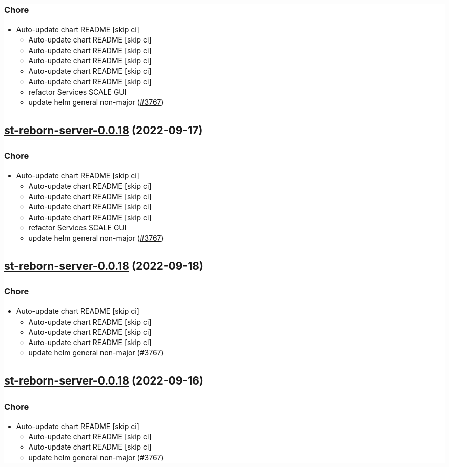 ### Chore

- Auto-update chart README [skip ci]
  - Auto-update chart README [skip ci]
  - Auto-update chart README [skip ci]
  - Auto-update chart README [skip ci]
  - Auto-update chart README [skip ci]
  - Auto-update chart README [skip ci]
  - refactor Services SCALE GUI
  - update helm general non-major ([#3767](https://github.com/truecharts/charts/issues/3767))




## [st-reborn-server-0.0.18](https://github.com/truecharts/charts/compare/st-reborn-server-0.0.17...st-reborn-server-0.0.18) (2022-09-17)

### Chore

- Auto-update chart README [skip ci]
  - Auto-update chart README [skip ci]
  - Auto-update chart README [skip ci]
  - Auto-update chart README [skip ci]
  - Auto-update chart README [skip ci]
  - refactor Services SCALE GUI
  - update helm general non-major ([#3767](https://github.com/truecharts/charts/issues/3767))




## [st-reborn-server-0.0.18](https://github.com/truecharts/charts/compare/st-reborn-server-0.0.17...st-reborn-server-0.0.18) (2022-09-18)

### Chore

- Auto-update chart README [skip ci]
  - Auto-update chart README [skip ci]
  - Auto-update chart README [skip ci]
  - Auto-update chart README [skip ci]
  - update helm general non-major ([#3767](https://github.com/truecharts/charts/issues/3767))




## [st-reborn-server-0.0.18](https://github.com/truecharts/charts/compare/st-reborn-server-0.0.17...st-reborn-server-0.0.18) (2022-09-16)

### Chore

- Auto-update chart README [skip ci]
  - Auto-update chart README [skip ci]
  - Auto-update chart README [skip ci]
  - update helm general non-major ([#3767](https://github.com/truecharts/charts/issues/3767))
